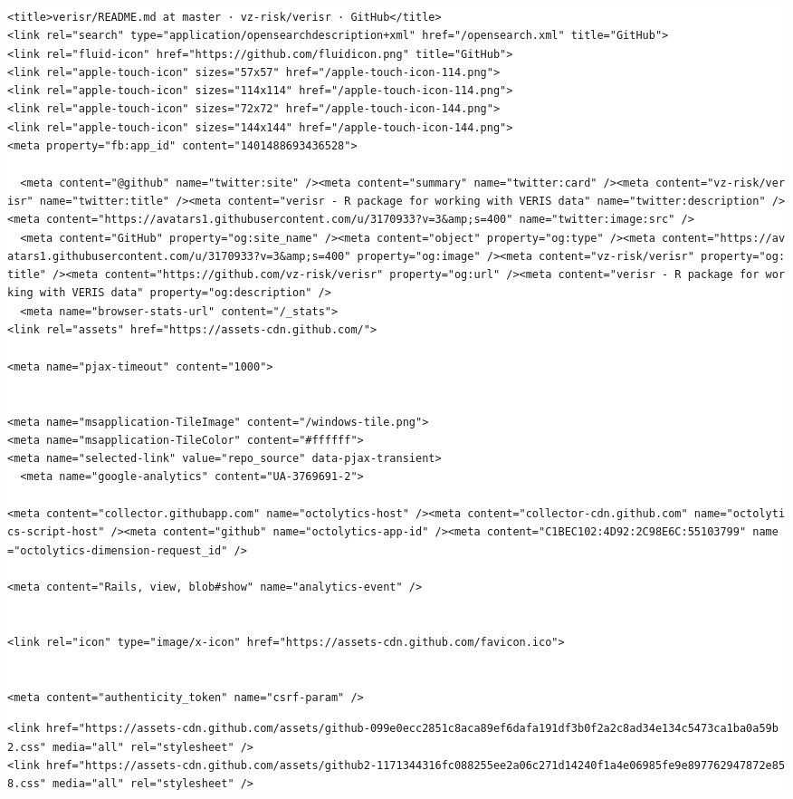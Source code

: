 


<!DOCTYPE html>
<html lang="en" class="">
  <head prefix="og: http://ogp.me/ns# fb: http://ogp.me/ns/fb# object: http://ogp.me/ns/object# article: http://ogp.me/ns/article# profile: http://ogp.me/ns/profile#">
    <meta charset='utf-8'>
    <meta http-equiv="X-UA-Compatible" content="IE=edge">
    <meta http-equiv="Content-Language" content="en">
    
    
    <title>verisr/README.md at master · vz-risk/verisr · GitHub</title>
    <link rel="search" type="application/opensearchdescription+xml" href="/opensearch.xml" title="GitHub">
    <link rel="fluid-icon" href="https://github.com/fluidicon.png" title="GitHub">
    <link rel="apple-touch-icon" sizes="57x57" href="/apple-touch-icon-114.png">
    <link rel="apple-touch-icon" sizes="114x114" href="/apple-touch-icon-114.png">
    <link rel="apple-touch-icon" sizes="72x72" href="/apple-touch-icon-144.png">
    <link rel="apple-touch-icon" sizes="144x144" href="/apple-touch-icon-144.png">
    <meta property="fb:app_id" content="1401488693436528">

      <meta content="@github" name="twitter:site" /><meta content="summary" name="twitter:card" /><meta content="vz-risk/verisr" name="twitter:title" /><meta content="verisr - R package for working with VERIS data" name="twitter:description" /><meta content="https://avatars1.githubusercontent.com/u/3170933?v=3&amp;s=400" name="twitter:image:src" />
      <meta content="GitHub" property="og:site_name" /><meta content="object" property="og:type" /><meta content="https://avatars1.githubusercontent.com/u/3170933?v=3&amp;s=400" property="og:image" /><meta content="vz-risk/verisr" property="og:title" /><meta content="https://github.com/vz-risk/verisr" property="og:url" /><meta content="verisr - R package for working with VERIS data" property="og:description" />
      <meta name="browser-stats-url" content="/_stats">
    <link rel="assets" href="https://assets-cdn.github.com/">
    
    <meta name="pjax-timeout" content="1000">
    

    <meta name="msapplication-TileImage" content="/windows-tile.png">
    <meta name="msapplication-TileColor" content="#ffffff">
    <meta name="selected-link" value="repo_source" data-pjax-transient>
      <meta name="google-analytics" content="UA-3769691-2">

    <meta content="collector.githubapp.com" name="octolytics-host" /><meta content="collector-cdn.github.com" name="octolytics-script-host" /><meta content="github" name="octolytics-app-id" /><meta content="C1BEC102:4D92:2C98E6C:55103799" name="octolytics-dimension-request_id" />
    
    <meta content="Rails, view, blob#show" name="analytics-event" />

    
    <link rel="icon" type="image/x-icon" href="https://assets-cdn.github.com/favicon.ico">


    <meta content="authenticity_token" name="csrf-param" />
<meta content="2oGOEuE6uSHNs1V7xSnpDI1BoW0g45a+HYYTfH9/FqzoFjMjRcohnRQuLW55phtcwQF9HFNswo3Cyct40dSysA==" name="csrf-token" />

    <link href="https://assets-cdn.github.com/assets/github-099e0ecc2851c8aca89ef6dafa191df3b0f2a2c8ad34e134c5473ca1ba0a59b2.css" media="all" rel="stylesheet" />
    <link href="https://assets-cdn.github.com/assets/github2-1171344316fc088255ee2a06c271d14240f1a4e06985fe9e897762947872e858.css" media="all" rel="stylesheet" />
    
